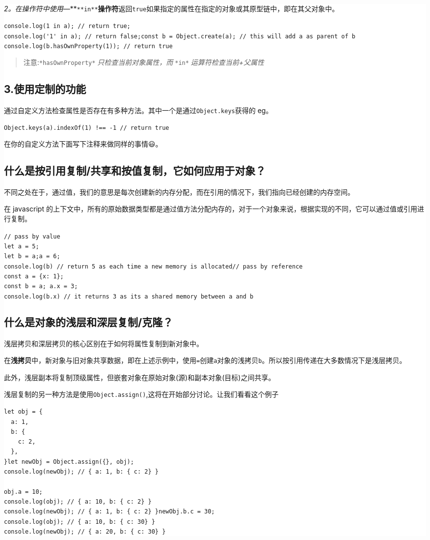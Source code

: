 **2。在操作符中使用*—***`**in**`**操作符**返回`true`如果指定的属性在指定的对象或其原型链中，即在其父对象中。

```
console.log(1 in a); // return true;
console.log('1' in a); // return false;const b = Object.create(a); // this will add a as parent of b
console.log(b.hasOwnProperty(1)); // return true
```

> 注意:`*hasOwnProperty*` *只检查当前对象属性，而* `*in*` *运算符检查当前+父属性*

## 3.使用定制的功能

通过自定义方法检查属性是否存在有多种方法。其中一个是通过`Object.keys`获得的 eg。

```
Object.keys(a).indexOf(1) !== -1 // return true
```

在你的自定义方法下面写下注释来做同样的事情😃。

## 什么是按引用复制/共享和按值复制，它如何应用于对象？

不同之处在于，通过值，我们的意思是每次创建新的内存分配，而在引用的情况下，我们指向已经创建的内存空间。

在 javascript 的上下文中，所有的原始数据类型都是通过值方法分配内存的，对于一个对象来说，根据实现的不同，它可以通过值或引用进行复制。

```
// pass by value
let a = 5; 
let b = a;a = 6;
console.log(b) // return 5 as each time a new memory is allocated// pass by reference
const a = {x: 1};
const b = a; a.x = 3;
console.log(b.x) // it returns 3 as its a shared memory between a and b
```

## 什么是对象的浅层和深层复制/克隆？

浅层拷贝和深层拷贝的核心区别在于如何将属性复制到新对象中。

在**浅拷贝**中，新对象与旧对象共享数据，即在上述示例中，使用`=`创建`a`对象的浅拷贝`b`。所以按引用传递在大多数情况下是浅层拷贝。

此外，浅层副本将复制顶级属性，但嵌套对象在原始对象(源)和副本对象(目标)之间共享。

浅层复制的另一种方法是使用`Object.assign()`,这将在开始部分讨论。让我们看看这个例子

```
let obj = {
  a: 1,
  b: {
    c: 2,
  },
}let newObj = Object.assign({}, obj);
console.log(newObj); // { a: 1, b: { c: 2} }

obj.a = 10;
console.log(obj); // { a: 10, b: { c: 2} }
console.log(newObj); // { a: 1, b: { c: 2} }newObj.b.c = 30;
console.log(obj); // { a: 10, b: { c: 30} }
console.log(newObj); // { a: 20, b: { c: 30} }
```
